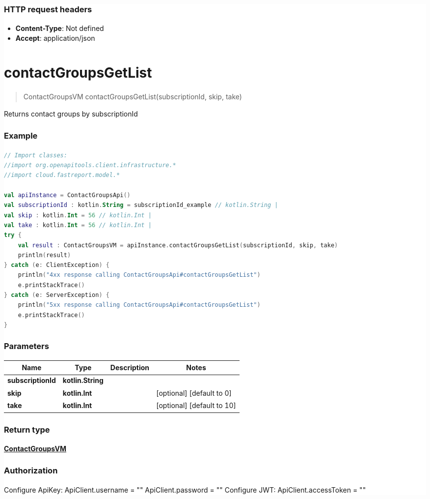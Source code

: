 ### HTTP request headers

 - **Content-Type**: Not defined
 - **Accept**: application/json

<a id="contactGroupsGetList"></a>
# **contactGroupsGetList**
> ContactGroupsVM contactGroupsGetList(subscriptionId, skip, take)

Returns contact groups by subscriptionId

### Example
```kotlin
// Import classes:
//import org.openapitools.client.infrastructure.*
//import cloud.fastreport.model.*

val apiInstance = ContactGroupsApi()
val subscriptionId : kotlin.String = subscriptionId_example // kotlin.String | 
val skip : kotlin.Int = 56 // kotlin.Int | 
val take : kotlin.Int = 56 // kotlin.Int | 
try {
    val result : ContactGroupsVM = apiInstance.contactGroupsGetList(subscriptionId, skip, take)
    println(result)
} catch (e: ClientException) {
    println("4xx response calling ContactGroupsApi#contactGroupsGetList")
    e.printStackTrace()
} catch (e: ServerException) {
    println("5xx response calling ContactGroupsApi#contactGroupsGetList")
    e.printStackTrace()
}
```

### Parameters

Name | Type | Description  | Notes
------------- | ------------- | ------------- | -------------
 **subscriptionId** | **kotlin.String**|  |
 **skip** | **kotlin.Int**|  | [optional] [default to 0]
 **take** | **kotlin.Int**|  | [optional] [default to 10]

### Return type

[**ContactGroupsVM**](ContactGroupsVM.md)

### Authorization


Configure ApiKey:
    ApiClient.username = ""
    ApiClient.password = ""
Configure JWT:
    ApiClient.accessToken = ""
